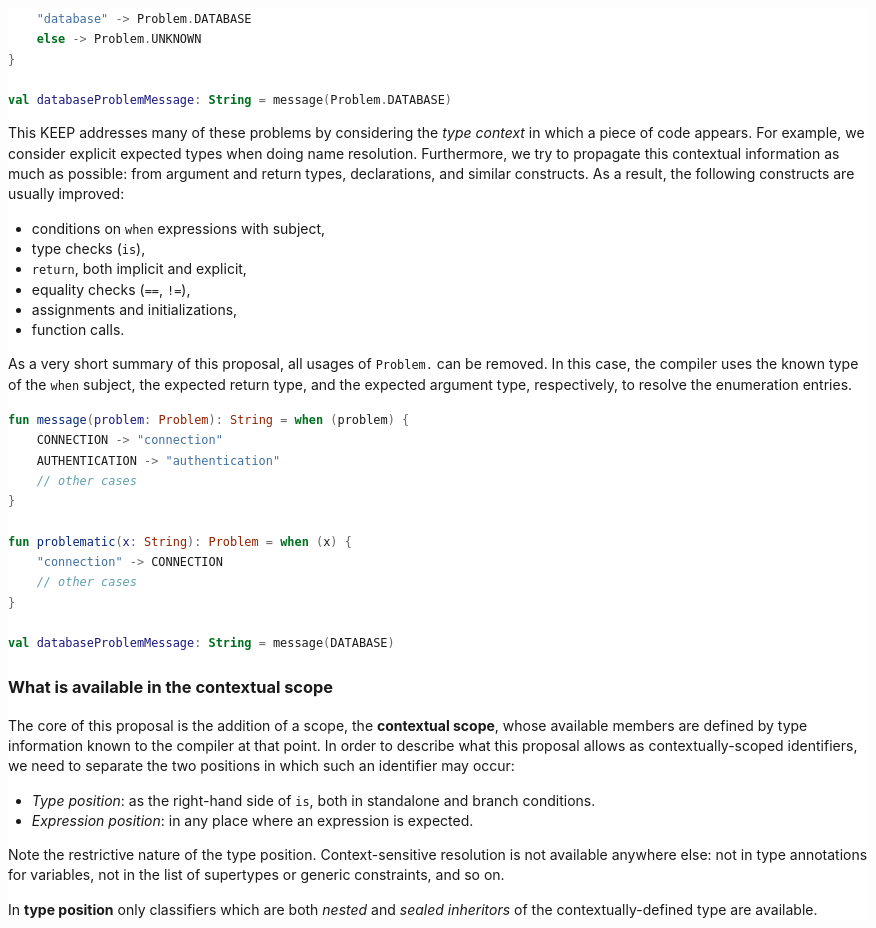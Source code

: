 ```kotlin
    "database" -> Problem.DATABASE
    else -> Problem.UNKNOWN
}

val databaseProblemMessage: String = message(Problem.DATABASE)
```

This KEEP addresses many of these problems by considering the _type context_ in which a piece of code appears. For example, we consider explicit expected types when doing name resolution. Furthermore, we try to propagate this contextual information as much as possible: from argument and return types, declarations, and similar constructs. As a result, the following constructs are usually improved:

* conditions on `when` expressions with subject,
* type checks (`is`),
* `return`, both implicit and explicit,
* equality checks (`==`, `!=`),
* assignments and initializations,
* function calls.

As a very short summary of this proposal, all usages of `Problem.` can be removed. In this case, the compiler uses the known type of the `when` subject, the expected return type, and the expected argument type, respectively, to resolve the enumeration entries.

```kotlin
fun message(problem: Problem): String = when (problem) {
    CONNECTION -> "connection"
    AUTHENTICATION -> "authentication"
    // other cases
}

fun problematic(x: String): Problem = when (x) {
    "connection" -> CONNECTION
    // other cases
}

val databaseProblemMessage: String = message(DATABASE)
```

### What is available in the contextual scope

The core of this proposal is the addition of a scope, the **contextual scope**, whose available members are defined by type information known to the compiler at that point. In order to describe what this proposal allows as contextually-scoped identifiers, we need to separate the two positions in which such an identifier may occur:

* _Type position_: as the right-hand side of `is`, both in standalone and branch conditions.
* _Expression position_: in any place where an expression is expected.

Note the restrictive nature of the type position. Context-sensitive resolution is not available anywhere else: not in type annotations for variables, not in the list of supertypes or generic constraints, and so on.

In **type position** only classifiers which are both _nested_ and _sealed inheritors_ of the contextually-defined type are available.
